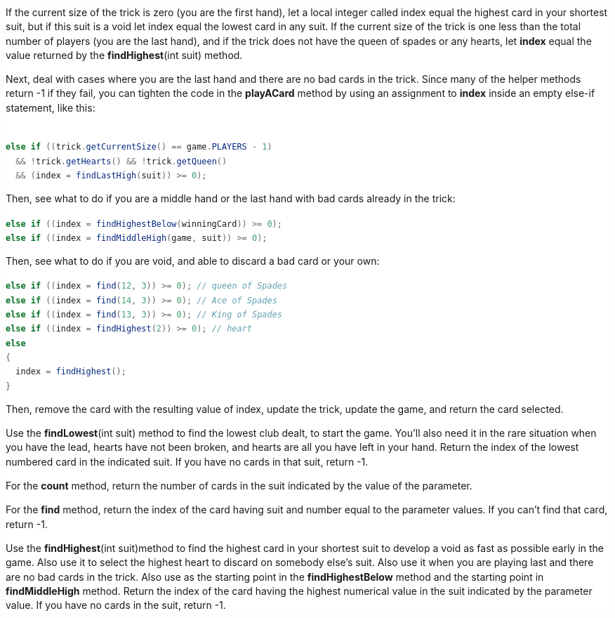 If the current size of the trick is zero (you are the first hand), let a local integer called index equal the highest card in your shortest suit, but if this suit is a void let index equal the lowest card in any suit. If the current size of the trick is one less than the total number of players (you are the last hand), and if the trick does not have the queen of spades or any hearts, let **index** equal the value returned by the **findHighest**(int suit) method.  

Next, deal with cases where you are the last hand and there are no bad cards in the trick. Since many of the helper methods return -1 if they fail, you can tighten the code in the **playACard** method by using an assignment to **index** inside an empty else-if statement, like this:  

```java

else if ((trick.getCurrentSize() == game.PLAYERS - 1)
  && !trick.getHearts() && !trick.getQueen()
  && (index = findLastHigh(suit)) >= 0);
```


Then, see what to do if you are a middle hand or the last hand with bad cards already in the trick:

```java
else if ((index = findHighestBelow(winningCard)) >= 0);
else if ((index = findMiddleHigh(game, suit)) >= 0);
```

Then, see what to do if you are void, and able to discard a bad card or your own:

```java
else if ((index = find(12, 3)) >= 0); // queen of Spades
else if ((index = find(14, 3)) >= 0); // Ace of Spades
else if ((index = find(13, 3)) >= 0); // King of Spades
else if ((index = findHighest(2)) >= 0); // heart
else
{
  index = findHighest();
}

```

Then, remove the card with the resulting value of index, update the trick, update the game, and return the card selected.  

Use the **findLowest**(int suit) method to find the lowest club dealt, to start the game. You’ll also need it in the rare situation when you have the lead, hearts have not been broken, and hearts are all you have left in your hand. Return the index of the lowest numbered card in the indicated suit. If you have no cards in that suit, return -1.  

For the **count** method, return the number of cards in the suit indicated by the value of the parameter.  

For the **find** method, return the index of the card having suit and number equal to the parameter values. If you can’t find that card, return -1.  

Use the **findHighest**(int suit)method to find the highest card in your shortest suit to develop a void as fast as possible early in the game. Also use it to select the highest heart to discard on somebody else’s suit. Also use it when you are playing last and there are no bad cards in the trick. Also use as the starting point in the **findHighestBelow** method and the starting point in **findMiddleHigh** method. Return the index of the card having the highest numerical value in the suit indicated by the parameter value. If you have no cards in the suit, return -1.  
